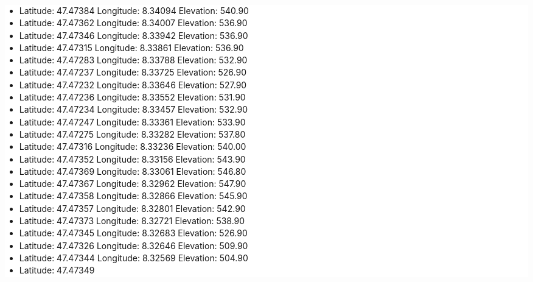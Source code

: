   - Latitude: 47.47384
    Longitude: 8.34094
    Elevation: 540.90
  - Latitude: 47.47362
    Longitude: 8.34007
    Elevation: 536.90
  - Latitude: 47.47346
    Longitude: 8.33942
    Elevation: 536.90
  - Latitude: 47.47315
    Longitude: 8.33861
    Elevation: 536.90
  - Latitude: 47.47283
    Longitude: 8.33788
    Elevation: 532.90
  - Latitude: 47.47237
    Longitude: 8.33725
    Elevation: 526.90
  - Latitude: 47.47232
    Longitude: 8.33646
    Elevation: 527.90
  - Latitude: 47.47236
    Longitude: 8.33552
    Elevation: 531.90
  - Latitude: 47.47234
    Longitude: 8.33457
    Elevation: 532.90
  - Latitude: 47.47247
    Longitude: 8.33361
    Elevation: 533.90
  - Latitude: 47.47275
    Longitude: 8.33282
    Elevation: 537.80
  - Latitude: 47.47316
    Longitude: 8.33236
    Elevation: 540.00
  - Latitude: 47.47352
    Longitude: 8.33156
    Elevation: 543.90
  - Latitude: 47.47369
    Longitude: 8.33061
    Elevation: 546.80
  - Latitude: 47.47367
    Longitude: 8.32962
    Elevation: 547.90
  - Latitude: 47.47358
    Longitude: 8.32866
    Elevation: 545.90
  - Latitude: 47.47357
    Longitude: 8.32801
    Elevation: 542.90
  - Latitude: 47.47373
    Longitude: 8.32721
    Elevation: 538.90
  - Latitude: 47.47345
    Longitude: 8.32683
    Elevation: 526.90
  - Latitude: 47.47326
    Longitude: 8.32646
    Elevation: 509.90
  - Latitude: 47.47344
    Longitude: 8.32569
    Elevation: 504.90
  - Latitude: 47.47349